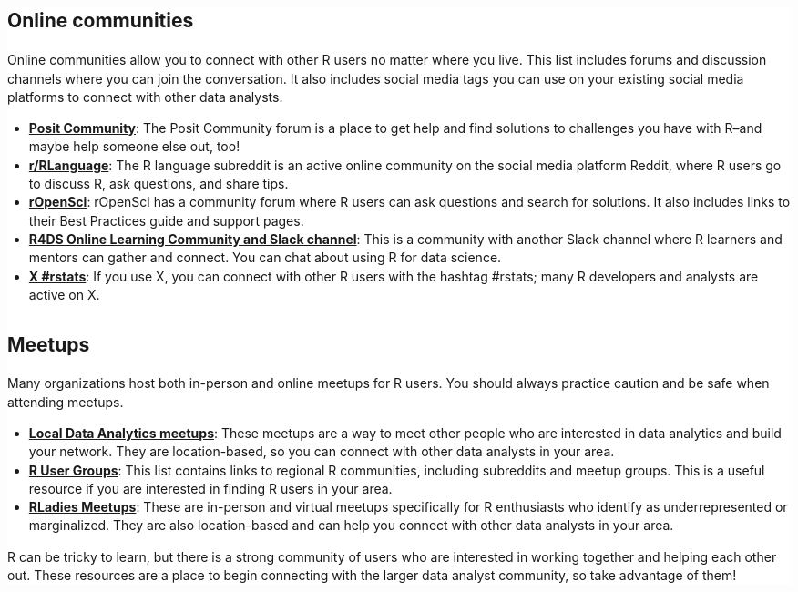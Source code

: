 ## Online communities

Online communities allow you to connect with other R users no matter where you live. This list includes forums and discussion channels where you can join the conversation. It also includes social media tags you can use on your existing social media platforms to connect with other data analysts.

* [**Posit Community**](https://community.rstudio.com/): The Posit Community forum is a place to get help and find solutions to challenges you have with R–and maybe help someone else out, too!
* [**r/RLanguage**](https://www.reddit.com/r/Rlanguage/): The R language subreddit is an active online community on the social media platform Reddit, where R users go to discuss R, ask questions, and share tips.
* [**rOpenSci**](https://discuss.ropensci.org/): rOpenSci has a community forum where R users can ask questions and search for solutions. It also includes links to their Best Practices guide and support pages.
* [**R4DS Online Learning Community and Slack channel**](https://www.rfordatasci.com/): This is a community with another Slack channel where R learners and mentors can gather and connect. You can chat about using R for data science.
* [**X #rstats**](https://twitter.com/hashtag/rstats?lang=en): If you use X, you can connect with other R users with the hashtag #rstats; many R developers and analysts are active on X.

## Meetups

Many organizations host both in-person and online meetups for R users. You should always practice caution and be safe when attending meetups.

* [**Local Data Analytics meetups**](https://www.meetup.com/topics/data-analytics/): These meetups are a way to meet other people who are interested in data analytics and build your network. They are location-based, so you can connect with other data analysts in your area.
* [**R User Groups**](https://jumpingrivers.github.io/meetingsR/r-user-groups.html): This list contains links to regional R communities, including subreddits and meetup groups. This is a useful resource if you are interested in finding R users in your area.
* [**RLadies Meetups**](https://www.meetup.com/pro/rladies): These are in-person and virtual meetups specifically for R enthusiasts who identify as underrepresented or marginalized. They are also location-based and can help you connect with other data analysts in your area.

R can be tricky to learn, but there is a strong community of users who are interested in working together and helping each other out. These resources are a place to begin connecting with the larger data analyst community, so take advantage of them!
